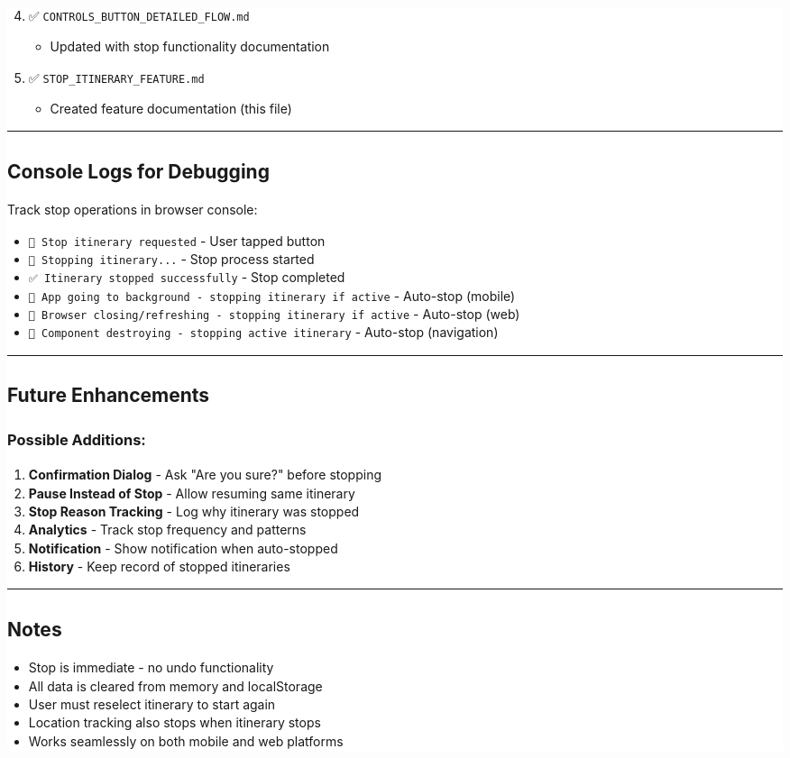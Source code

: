 4. ✅ `CONTROLS_BUTTON_DETAILED_FLOW.md`
   - Updated with stop functionality documentation

5. ✅ `STOP_ITINERARY_FEATURE.md`
   - Created feature documentation (this file)

---

## Console Logs for Debugging

Track stop operations in browser console:

- `🛑 Stop itinerary requested` - User tapped button
- `🛑 Stopping itinerary...` - Stop process started
- `✅ Itinerary stopped successfully` - Stop completed
- `📱 App going to background - stopping itinerary if active` - Auto-stop (mobile)
- `📱 Browser closing/refreshing - stopping itinerary if active` - Auto-stop (web)
- `🛑 Component destroying - stopping active itinerary` - Auto-stop (navigation)

---

## Future Enhancements

### Possible Additions:
1. **Confirmation Dialog** - Ask "Are you sure?" before stopping
2. **Pause Instead of Stop** - Allow resuming same itinerary
3. **Stop Reason Tracking** - Log why itinerary was stopped
4. **Analytics** - Track stop frequency and patterns
5. **Notification** - Show notification when auto-stopped
6. **History** - Keep record of stopped itineraries

---

## Notes

- Stop is immediate - no undo functionality
- All data is cleared from memory and localStorage
- User must reselect itinerary to start again
- Location tracking also stops when itinerary stops
- Works seamlessly on both mobile and web platforms

